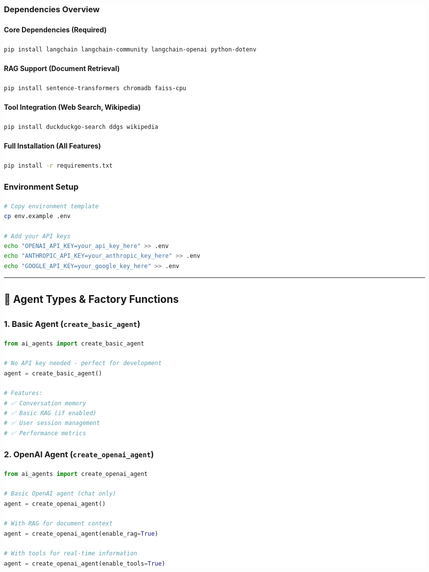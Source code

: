 ### **Dependencies Overview**

#### **Core Dependencies** (Required)
```bash
pip install langchain langchain-community langchain-openai python-dotenv
```

#### **RAG Support** (Document Retrieval)
```bash
pip install sentence-transformers chromadb faiss-cpu
```

#### **Tool Integration** (Web Search, Wikipedia)
```bash
pip install duckduckgo-search ddgs wikipedia
```

#### **Full Installation** (All Features)
```bash
pip install -r requirements.txt
```

### **Environment Setup**
```bash
# Copy environment template
cp env.example .env

# Add your API keys
echo "OPENAI_API_KEY=your_api_key_here" >> .env
echo "ANTHROPIC_API_KEY=your_anthropic_key_here" >> .env
echo "GOOGLE_API_KEY=your_google_key_here" >> .env
```

---

## 🤖 Agent Types & Factory Functions

### **1. Basic Agent** (`create_basic_agent`)
```python
from ai_agents import create_basic_agent

# No API key needed - perfect for development
agent = create_basic_agent()

# Features:
# ✅ Conversation memory
# ✅ Basic RAG (if enabled)
# ✅ User session management
# ✅ Performance metrics
```

### **2. OpenAI Agent** (`create_openai_agent`)
```python
from ai_agents import create_openai_agent

# Basic OpenAI agent (chat only)
agent = create_openai_agent()

# With RAG for document context
agent = create_openai_agent(enable_rag=True)

# With tools for real-time information
agent = create_openai_agent(enable_tools=True)

```